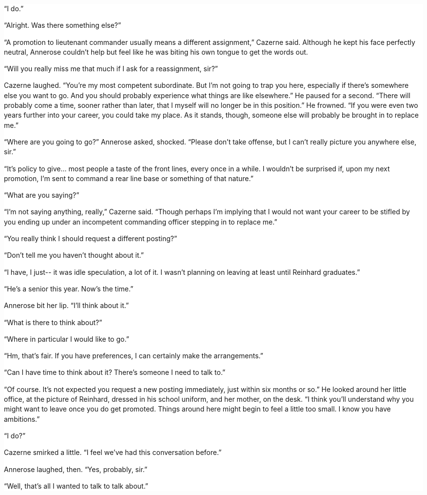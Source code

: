 “I do.”

“Alright. Was there something else?”

“A promotion to lieutenant commander usually means a different assignment,” Cazerne said. Although he kept his face perfectly neutral, Annerose couldn’t help but feel like he was biting his own tongue to get the words out.

“Will you really miss me that much if I ask for a reassignment, sir?”

Cazerne laughed. “You’re my most competent subordinate. But I’m not going to trap you here, especially if there’s somewhere else you want to go. And you should probably experience what things are like elsewhere.” He paused for a second. “There will probably come a time, sooner rather than later, that I myself will no longer be in this position.” He frowned. “If you were even two years further into your career, you could take my place. As it stands, though, someone else will probably be brought in to replace me.”

“Where are you going to go?” Annerose asked, shocked. “Please don’t take offense, but I can’t really picture you anywhere else, sir.”

“It’s policy to give… most people a taste of the front lines, every once in a while. I wouldn’t be surprised if, upon my next promotion, I’m sent to command a rear line base or something of that nature.”

“What are you saying?”

“I’m not saying anything, really,” Cazerne said. “Though perhaps I’m implying that I would not want your career to be stifled by you ending up under an incompetent commanding officer stepping in to replace me.”

“You really think I should request a different posting?”

“Don’t tell me you haven’t thought about it.”

“I have, I just-- it was idle speculation, a lot of it. I wasn’t planning on leaving at least until Reinhard graduates.”

“He’s a senior this year. Now’s the time.”

Annerose bit her lip. “I’ll think about it.”

“What is there to think about?”

“Where in particular I would like to go.”

“Hm, that’s fair. If you have preferences, I can certainly make the arrangements.”

“Can I have time to think about it? There’s someone I need to talk to.”

“Of course. It’s not expected you request a new posting immediately, just within six months or so.” He looked around her little office, at the picture of Reinhard, dressed in his school uniform, and her mother, on the desk. “I think you’ll understand why you might want to leave once you do get promoted. Things around here might begin to feel a little too small. I know you have ambitions.”

“I do?”

Cazerne smirked a little. “I feel we’ve had this conversation before.”

Annerose laughed, then. “Yes, probably, sir.”

“Well, that’s all I wanted to talk to talk about.”
